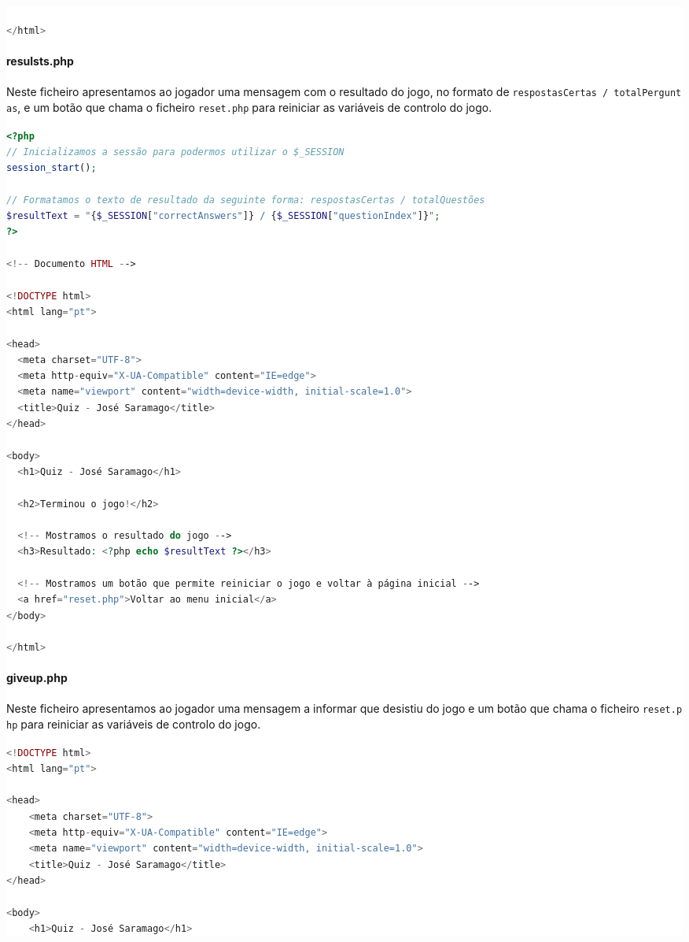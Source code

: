 ```php

</html>
```

#### resulsts.php

Neste ficheiro apresentamos ao jogador uma mensagem com o resultado do jogo, no formato de `respostasCertas / totalPerguntas`, e um botão que chama o ficheiro `reset.php` para reiniciar as variáveis de controlo do jogo.

```php
<?php
// Inicializamos a sessão para podermos utilizar o $_SESSION
session_start();

// Formatamos o texto de resultado da seguinte forma: respostasCertas / totalQuestões
$resultText = "{$_SESSION["correctAnswers"]} / {$_SESSION["questionIndex"]}";
?>

<!-- Documento HTML -->

<!DOCTYPE html>
<html lang="pt">

<head>
  <meta charset="UTF-8">
  <meta http-equiv="X-UA-Compatible" content="IE=edge">
  <meta name="viewport" content="width=device-width, initial-scale=1.0">
  <title>Quiz - José Saramago</title>
</head>

<body>
  <h1>Quiz - José Saramago</h1>

  <h2>Terminou o jogo!</h2>

  <!-- Mostramos o resultado do jogo -->
  <h3>Resultado: <?php echo $resultText ?></h3>

  <!-- Mostramos um botão que permite reiniciar o jogo e voltar à página inicial -->
  <a href="reset.php">Voltar ao menu inicial</a>
</body>

</html>
```

#### giveup.php

Neste ficheiro apresentamos ao jogador uma mensagem a informar que desistiu do jogo e um botão que chama o ficheiro `reset.php` para reiniciar as variáveis de controlo do jogo.

```php
<!DOCTYPE html>
<html lang="pt">

<head>
    <meta charset="UTF-8">
    <meta http-equiv="X-UA-Compatible" content="IE=edge">
    <meta name="viewport" content="width=device-width, initial-scale=1.0">
    <title>Quiz - José Saramago</title>
</head>

<body>
    <h1>Quiz - José Saramago</h1>

```